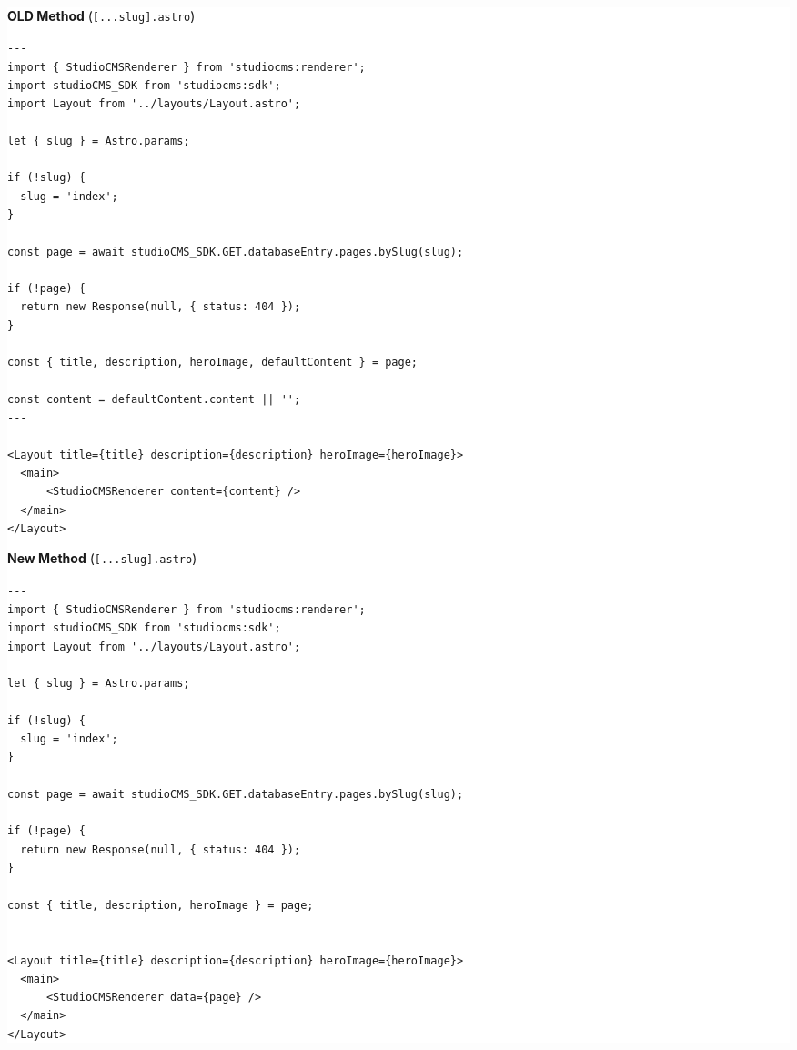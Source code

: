   **OLD Method** (`[...slug].astro`)

  ```astro title="[...slug].astro"
  ---
  import { StudioCMSRenderer } from 'studiocms:renderer';
  import studioCMS_SDK from 'studiocms:sdk';
  import Layout from '../layouts/Layout.astro';

  let { slug } = Astro.params;

  if (!slug) {
  	slug = 'index';
  }

  const page = await studioCMS_SDK.GET.databaseEntry.pages.bySlug(slug);

  if (!page) {
  	return new Response(null, { status: 404 });
  }

  const { title, description, heroImage, defaultContent } = page;

  const content = defaultContent.content || '';
  ---

  <Layout title={title} description={description} heroImage={heroImage}>
  	<main>
  		<StudioCMSRenderer content={content} />
  	</main>
  </Layout>
  ```

  **New Method** (`[...slug].astro`)

  ```astro title="[...slug].astro"
  ---
  import { StudioCMSRenderer } from 'studiocms:renderer';
  import studioCMS_SDK from 'studiocms:sdk';
  import Layout from '../layouts/Layout.astro';

  let { slug } = Astro.params;

  if (!slug) {
  	slug = 'index';
  }

  const page = await studioCMS_SDK.GET.databaseEntry.pages.bySlug(slug);

  if (!page) {
  	return new Response(null, { status: 404 });
  }

  const { title, description, heroImage } = page;
  ---

  <Layout title={title} description={description} heroImage={heroImage}>
  	<main>
  		<StudioCMSRenderer data={page} />
  	</main>
  </Layout>
  ```
